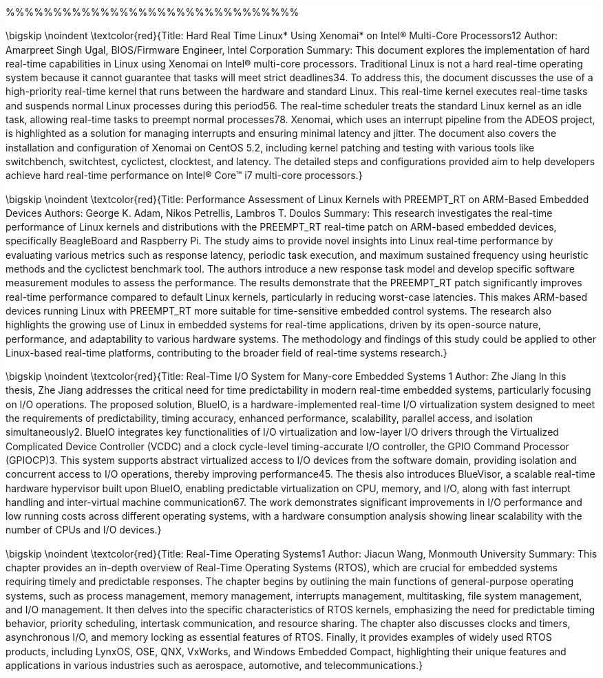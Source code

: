 
%%%%%%%%%%%%%%%%%%%%%%%%%%%%%%%

\bigskip \noindent \textcolor{red}{Title: Hard Real Time Linux* Using Xenomai* on Intel® Multi-Core Processors12
Author: Amarpreet Singh Ugal, BIOS/Firmware Engineer, Intel Corporation
Summary: This document explores the implementation of hard real-time capabilities in Linux using Xenomai on Intel® multi-core processors. Traditional Linux is not a hard real-time operating system because it cannot guarantee that tasks will meet strict deadlines34. To address this, the document discusses the use of a high-priority real-time kernel that runs between the hardware and standard Linux. This real-time kernel executes real-time tasks and suspends normal Linux processes during this period56. The real-time scheduler treats the standard Linux kernel as an idle task, allowing real-time tasks to preempt normal processes78. Xenomai, which uses an interrupt pipeline from the ADEOS project, is highlighted as a solution for managing interrupts and ensuring minimal latency and jitter. The document also covers the installation and configuration of Xenomai on CentOS 5.2, including kernel patching and testing with various tools like switchbench, switchtest, cyclictest, clocktest, and latency. The detailed steps and configurations provided aim to help developers achieve hard real-time performance on Intel® Core™ i7 multi-core processors.}

\bigskip \noindent \textcolor{red}{Title: Performance Assessment of Linux Kernels with PREEMPT\_RT on ARM-Based Embedded Devices
Authors: George K. Adam, Nikos Petrellis, Lambros T. Doulos
Summary: This research investigates the real-time performance of Linux kernels and distributions with the PREEMPT\_RT real-time patch on ARM-based embedded devices, specifically BeagleBoard and Raspberry Pi. The study aims to provide novel insights into Linux real-time performance by evaluating various metrics such as response latency, periodic task execution, and maximum sustained frequency using heuristic methods and the cyclictest benchmark tool. The authors introduce a new response task model and develop specific software measurement modules to assess the performance.
The results demonstrate that the PREEMPT\_RT patch significantly improves real-time performance compared to default Linux kernels, particularly in reducing worst-case latencies. This makes ARM-based devices running Linux with PREEMPT\_RT more suitable for time-sensitive embedded control systems. The research also highlights the growing use of Linux in embedded systems for real-time applications, driven by its open-source nature, performance, and adaptability to various hardware systems. The methodology and findings of this study could be applied to other Linux-based real-time platforms, contributing to the broader field of real-time systems research.}

\bigskip \noindent \textcolor{red}{Title: Real-Time I/O System for Many-core Embedded Systems 1 Author: Zhe Jiang
In this thesis, Zhe Jiang addresses the critical need for time predictability in modern real-time embedded systems, particularly focusing on I/O operations. The proposed solution, BlueIO, is a hardware-implemented real-time I/O virtualization system designed to meet the requirements of predictability, timing accuracy, enhanced performance, scalability, parallel access, and isolation simultaneously2. BlueIO integrates key functionalities of I/O virtualization and low-layer I/O drivers through the Virtualized Complicated Device Controller (VCDC) and a clock cycle-level timing-accurate I/O controller, the GPIO Command Processor (GPIOCP)3. This system supports abstract virtualized access to I/O devices from the software domain, providing isolation and concurrent access to I/O operations, thereby improving performance45. The thesis also introduces BlueVisor, a scalable real-time hardware hypervisor built upon BlueIO, enabling predictable virtualization on CPU, memory, and I/O, along with fast interrupt handling and inter-virtual machine communication67. The work demonstrates significant improvements in I/O performance and low running costs across different operating systems, with a hardware consumption analysis showing linear scalability with the number of CPUs and I/O devices.}

\bigskip \noindent \textcolor{red}{Title: Real-Time Operating Systems1
Author: Jiacun Wang, Monmouth University
Summary: This chapter provides an in-depth overview of Real-Time Operating Systems (RTOS), which are crucial for embedded systems requiring timely and predictable responses. The chapter begins by outlining the main functions of general-purpose operating systems, such as process management, memory management, interrupts management, multitasking, file system management, and I/O management. It then delves into the specific characteristics of RTOS kernels, emphasizing the need for predictable timing behavior, priority scheduling, intertask communication, and resource sharing. The chapter also discusses clocks and timers, asynchronous I/O, and memory locking as essential features of RTOS. Finally, it provides examples of widely used RTOS products, including LynxOS, OSE, QNX, VxWorks, and Windows Embedded Compact, highlighting their unique features and applications in various industries such as aerospace, automotive, and telecommunications.}
